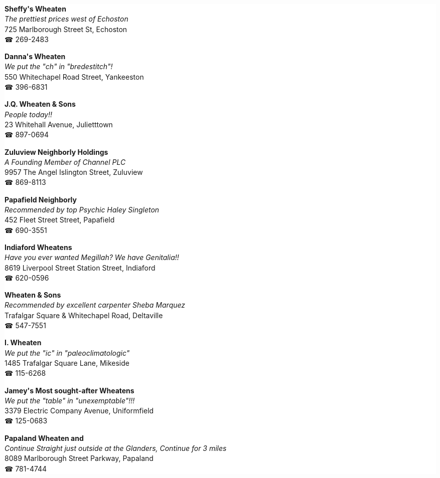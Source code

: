 **Sheffy's Wheaten**  
_The prettiest prices west of Echoston_  
725 Marlborough Street St, Echoston  
☎ 269-2483

**Danna's Wheaten**  
_We put the "ch" in "bredestitch"!_  
550 Whitechapel Road Street, Yankeeston  
☎ 396-6831

**J.Q. Wheaten & Sons**  
_People today!!_  
23 Whitehall Avenue, Julietttown  
☎ 897-0694

**Zuluview Neighborly Holdings**  
_A Founding Member of Channel PLC_  
9957 The Angel Islington Street, Zuluview  
☎ 869-8113

**Papafield Neighborly**  
_Recommended by top Psychic Haley Singleton_  
452 Fleet Street Street, Papafield  
☎ 690-3551

**Indiaford Wheatens**  
_Have you ever wanted Megillah? We have Genitalia!!_  
8619 Liverpool Street Station Street, Indiaford  
☎ 620-0596

**Wheaten & Sons**  
_Recommended by excellent carpenter Sheba Marquez_  
Trafalgar Square & Whitechapel Road, Deltaville  
☎ 547-7551

**I. Wheaten**  
_We put the "ic" in "paleoclimatologic"_  
1485 Trafalgar Square Lane, Mikeside  
☎ 115-6268

**Jamey's Most sought-after Wheatens**  
_We put the "table" in "unexemptable"!!!_  
3379 Electric Company Avenue, Uniformfield  
☎ 125-0683

**Papaland Wheaten and**  
_Continue Straight just outside at the Glanders, Continue for 3 miles_  
8089 Marlborough Street Parkway, Papaland  
☎ 781-4744

